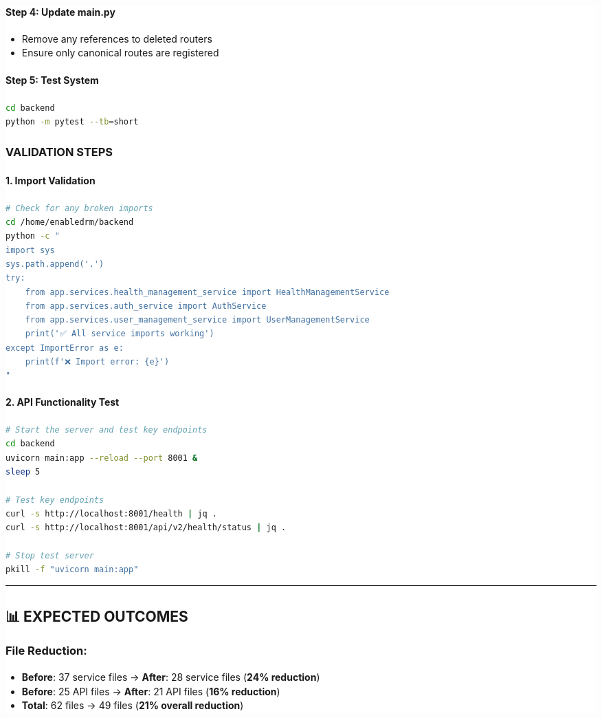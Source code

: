 #### **Step 4: Update main.py**
- Remove any references to deleted routers
- Ensure only canonical routes are registered

#### **Step 5: Test System**
```bash
cd backend
python -m pytest --tb=short
```

### **VALIDATION STEPS**

#### **1. Import Validation**
```bash
# Check for any broken imports
cd /home/enabledrm/backend
python -c "
import sys
sys.path.append('.')
try:
    from app.services.health_management_service import HealthManagementService
    from app.services.auth_service import AuthService
    from app.services.user_management_service import UserManagementService
    print('✅ All service imports working')
except ImportError as e:
    print(f'❌ Import error: {e}')
"
```

#### **2. API Functionality Test**
```bash
# Start the server and test key endpoints
cd backend
uvicorn main:app --reload --port 8001 &
sleep 5

# Test key endpoints
curl -s http://localhost:8001/health | jq .
curl -s http://localhost:8001/api/v2/health/status | jq .

# Stop test server
pkill -f "uvicorn main:app"
```

---

## **📊 EXPECTED OUTCOMES**

### **File Reduction:**
- **Before**: 37 service files → **After**: 28 service files (**24% reduction**)
- **Before**: 25 API files → **After**: 21 API files (**16% reduction**)
- **Total**: 62 files → 49 files (**21% overall reduction**)
